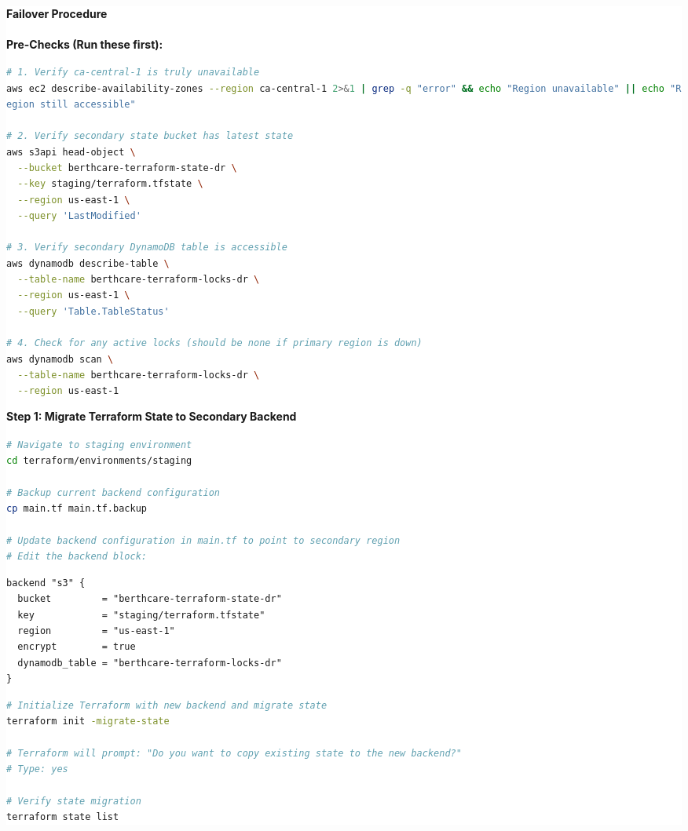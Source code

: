 #### Failover Procedure

**Pre-Checks (Run these first):**

```bash
# 1. Verify ca-central-1 is truly unavailable
aws ec2 describe-availability-zones --region ca-central-1 2>&1 | grep -q "error" && echo "Region unavailable" || echo "Region still accessible"

# 2. Verify secondary state bucket has latest state
aws s3api head-object \
  --bucket berthcare-terraform-state-dr \
  --key staging/terraform.tfstate \
  --region us-east-1 \
  --query 'LastModified'

# 3. Verify secondary DynamoDB table is accessible
aws dynamodb describe-table \
  --table-name berthcare-terraform-locks-dr \
  --region us-east-1 \
  --query 'Table.TableStatus'

# 4. Check for any active locks (should be none if primary region is down)
aws dynamodb scan \
  --table-name berthcare-terraform-locks-dr \
  --region us-east-1
```

**Step 1: Migrate Terraform State to Secondary Backend**

```bash
# Navigate to staging environment
cd terraform/environments/staging

# Backup current backend configuration
cp main.tf main.tf.backup

# Update backend configuration in main.tf to point to secondary region
# Edit the backend block:
```

```hcl
backend "s3" {
  bucket         = "berthcare-terraform-state-dr"
  key            = "staging/terraform.tfstate"
  region         = "us-east-1"
  encrypt        = true
  dynamodb_table = "berthcare-terraform-locks-dr"
}
```

```bash
# Initialize Terraform with new backend and migrate state
terraform init -migrate-state

# Terraform will prompt: "Do you want to copy existing state to the new backend?"
# Type: yes

# Verify state migration
terraform state list
```
